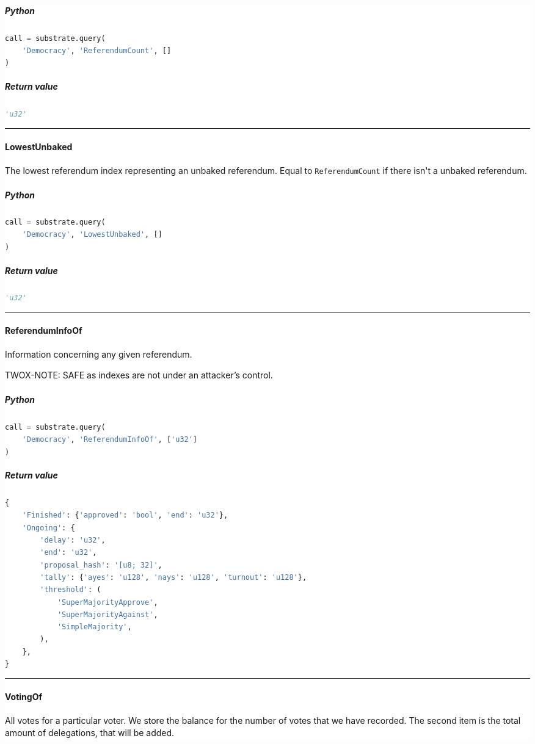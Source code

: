 ##### Python
```python
call = substrate.query(
    'Democracy', 'ReferendumCount', []
)
```

##### Return value
```python
'u32'
```
---------
#### LowestUnbaked
 The lowest referendum index representing an unbaked referendum. Equal to
 `ReferendumCount` if there isn&#x27;t a unbaked referendum.

##### Python
```python
call = substrate.query(
    'Democracy', 'LowestUnbaked', []
)
```

##### Return value
```python
'u32'
```
---------
#### ReferendumInfoOf
 Information concerning any given referendum.

 TWOX-NOTE: SAFE as indexes are not under an attacker’s control.

##### Python
```python
call = substrate.query(
    'Democracy', 'ReferendumInfoOf', ['u32']
)
```

##### Return value
```python
{
    'Finished': {'approved': 'bool', 'end': 'u32'},
    'Ongoing': {
        'delay': 'u32',
        'end': 'u32',
        'proposal_hash': '[u8; 32]',
        'tally': {'ayes': 'u128', 'nays': 'u128', 'turnout': 'u128'},
        'threshold': (
            'SuperMajorityApprove',
            'SuperMajorityAgainst',
            'SimpleMajority',
        ),
    },
}
```
---------
#### VotingOf
 All votes for a particular voter. We store the balance for the number of votes that we
 have recorded. The second item is the total amount of delegations, that will be added.


 [well_known_keys::CODE]: sp_core::storage::well_known_keys::CODE
[`transfer`]: struct.Pallet.html\#method.transfer